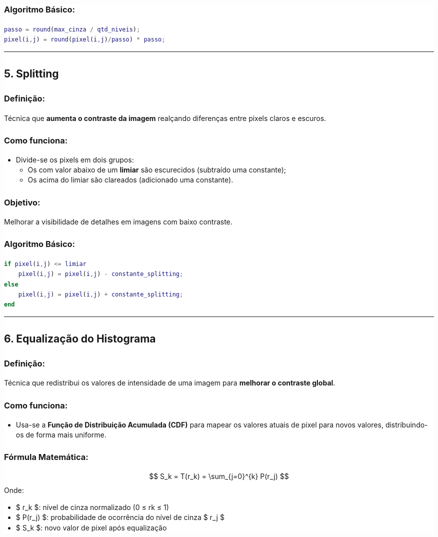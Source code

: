 ### Algoritmo Básico:
```matlab
passo = round(max_cinza / qtd_niveis);
pixel(i,j) = round(pixel(i,j)/passo) * passo;
```

---

## 5. Splitting

### Definição:
Técnica que **aumenta o contraste da imagem** realçando diferenças entre pixels claros e escuros.

### Como funciona:
- Divide-se os pixels em dois grupos:
  - Os com valor abaixo de um **limiar** são escurecidos (subtraído uma constante);
  - Os acima do limiar são clareados (adicionado uma constante).

### Objetivo:
Melhorar a visibilidade de detalhes em imagens com baixo contraste.

### Algoritmo Básico:
```matlab
if pixel(i,j) <= limiar
    pixel(i,j) = pixel(i,j) - constante_splitting;
else
    pixel(i,j) = pixel(i,j) + constante_splitting;
end
```

---

## 6. Equalização do Histograma

### Definição:
Técnica que redistribui os valores de intensidade de uma imagem para **melhorar o contraste global**.

### Como funciona:
- Usa-se a **Função de Distribuição Acumulada (CDF)** para mapear os valores atuais de pixel para novos valores, distribuindo-os de forma mais uniforme.

### Fórmula Matemática:
$$ S_k = T(r_k) = \sum_{j=0}^{k} P(r_j) $$
Onde:
- $ r_k $: nível de cinza normalizado (0 ≤ rk ≤ 1)
- $ P(r_j) $: probabilidade de ocorrência do nível de cinza $ r_j $
- $ S_k $: novo valor de pixel após equalização

